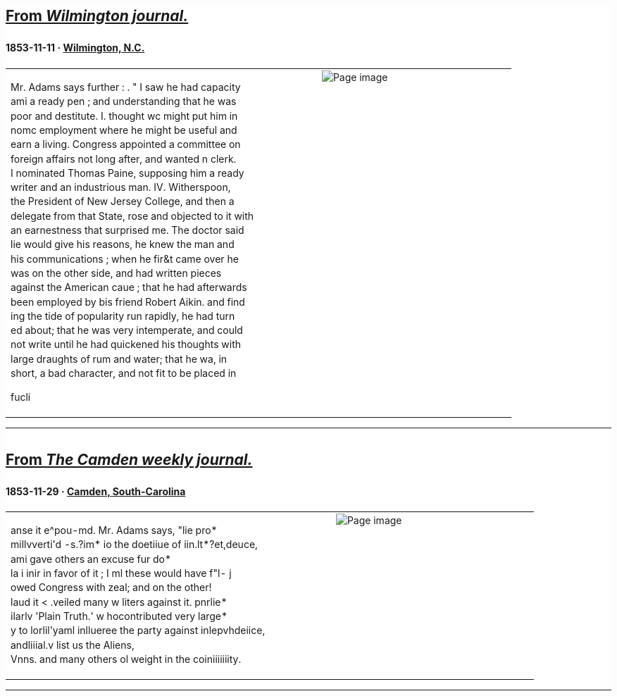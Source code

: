
## [From _Wilmington journal._](https://www.loc.gov/resource/sn84026536/1853-11-11/ed-1/?sp=3)

#### 1853-11-11 &middot; [Wilmington, N.C.](http://dbpedia.org/resource/Wilmington%2C_North_Carolina)

<table style="width: 100%;"><tr><td style="width: 50%">

  
Mr. Adams says further : . &quot; I saw he had capacity  
ami a ready pen ; and understanding that he was  
poor and destitute. I. thought wc might put him in  
nomc employment where he might be useful and  
earn a living. Congress appointed a committee on  
foreign affairs not long after, and wanted n clerk.  
I nominated Thomas Paine, supposing him a ready  
writer and an industrious man. IV. Witherspoon,  
the President of New Jersey College, and then a  
delegate from that State, rose and objected to it with  
an earnestness that surprised me. The doctor said  
lie would give his reasons, he knew the man and  
his communications ; when he fir&amp;t came over he  
was on the other side, and had written pieces  
against the American caue ; that he had afterwards  
been employed by bis friend Robert Aikin. and find­  
ing the tide of popularity run rapidly, he had turn­  
ed about; that he was very intemperate, and could  
not write until he had quickened his thoughts with  
large draughts of rum and water; that he wa, in  
short, a bad character, and not fit to be placed in  
  
fucli
</td><td style="width: 50%; max-height: 75%; margin: auto; display: block;">
<img alt="Page image" src="https://tile.loc.gov/image-services/iiif/service:ndnp:ncu:batch_ncu_lumber_ver01:data:sn84026536:00295879075:1853111101:0646/pct:2.311531389545574,50.79535473797209,15.221959548200683,10.578705962720797/!600,600/0/default.jpg"/>
</td>
</tr></table>

---

## [From _The Camden weekly journal._](https://www.loc.gov/resource/sn84027851/1853-11-29/ed-1/?sp=1)

#### 1853-11-29 &middot; [Camden, South-Carolina](http://dbpedia.org/resource/Camden%2C_South_Carolina)

<table style="width: 100%;"><tr><td style="width: 50%">

  
anse it e^pou-md. Mr. Adams says, &quot;lie pro*  
millvverti&#x27;d -s.?im* io the doetiiue of iin.lt*?et,deuce,  
ami gave others an excuse fur do*  
la i inir in favor of it ; I ml these would have f&quot;l- j  
owed Congress with zeal; and on the other!  
laud it &lt; .veiled many w liters against it. pnrlie*  
ilarlv &#x27;Plain Truth.&#x27; w hocontributed very large*  
y to lorlil&#x27;yaml inllueree the party against inlepvhdeiice,  
andliiial.v list us the Aliens,  
Vnns. and many others ol weight in the coiniiiiiiity.
</td><td style="width: 50%; max-height: 75%; margin: auto; display: block;">
<img alt="Page image" src="https://tile.loc.gov/image-services/iiif/service:ndnp:scu:batch_scu_albinoskunk_ver02:data:sn84027851:00295862270:1853112901:0187/pct:51.789342084700735,13.555942281197883,19.945824868469032,6.649264012761946/!600,600/0/default.jpg"/>
</td>
</tr></table>

---